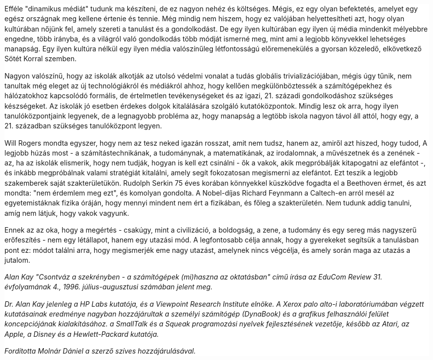 Efféle "dinamikus médiát" tudunk ma készíteni, de ez nagyon nehéz és költséges. Mégis, ez egy olyan befektetés, amelyet egy egész országnak meg kellene értenie és tennie. Még mindig nem hiszem, hogy ez valójában helyettesítheti azt, hogy olyan kultúrában nőjünk fel, amely szereti a tanulást és a gondolkodást. De egy ilyen kultúrában egy ilyen új média mindenkit mélyebbre engedne, több irányba, és a világról való gondolkodás több módját ismerné meg, mint ami a legjobb könyvekkel lehetséges manapság. Egy ilyen kultúra nélkül egy ilyen média valószínűleg létfontosságú előremenekülés a gyorsan közeledő, elkövetkező Sötét Korral szemben.

Nagyon valószínű, hogy az iskolák alkotják az utolsó védelmi vonalat a tudás globális trivializációjában, mégis úgy tűnik, nem tanultak még eleget az új technológiákról és médiákról ahhoz, hogy kellően megkülönböztessék a számítógépekhez és hálózatokhoz kapcsolódó formális, de értelmetlen tevékenységeket és az igazi, 21. századi gondolkodáshoz szükséges készségeket. Az iskolák jó esetben érdekes dolgok kitalálására szolgáló kutatóközpontok. Mindig lesz ok arra, hogy ilyen tanulóközpontjaink legyenek, de a legnagyobb probléma az, hogy manapság a legtöbb iskola nagyon távol áll attól, hogy egy, a 21. században szükséges tanulóközpont legyen.

Will Rogers mondta egyszer, hogy nem az tesz neked igazán rosszat, amit nem tudsz, hanem az, amiről azt hiszed, hogy tudod, A legjobb húzás most - a számítástechnikának, a tudománynak, a matematikának, az irodalomnak, a művészetnek és a zenének - az, ha az iskolák elismerik, hogy nem tudják, hogyan is kell ezt csinálni - ők a vakok, akik megpróbálják kitapogatni az elefántot -, és inkább megpróbálnak valami stratégiát kitalálni, amely segít fokozatosan megismerni az elefántot. Ezt teszik a legjobb szakemberek saját szakterületükön. Rudolph Serkin 75 éves korában könnyekkel küszködve fogadta el a Beethoven érmet, és azt mondta: "nem érdemlem meg ezt", és komolyan gondolta. A Nobel-díjas Richard Feynmann a Caltech-en arról mesél az egyetemistáknak fizika óráján, hogy mennyi mindent nem ért a fizikában, és főleg a szakterületén. Nem tudunk addig tanulni, amíg nem látjuk, hogy vakok vagyunk.

Ennek az az oka, hogy a megértés - csakúgy, mint a civilizáció, a boldogság, a zene, a tudomány és egy sereg más nagyszerű erőfeszítés - nem egy létállapot, hanem egy utazási mód. A legfontosabb célja annak, hogy a gyerekeket segítsük a tanulásban pont ez: módot találni arra, hogy megismerjék eme nagy utazást, amelynek nincs végcélja, és amely során maga az utazás a jutalom.

_Alan Kay "Csontváz a szekrényben - a számítógépek (mi)haszna az oktatásban" című írása az EduCom Review 31. évfolyamának 4., 1996. július-augusztusi számában jelent meg._

_Dr. Alan Kay jelenleg a HP Labs kutatója, és a Viewpoint Research Institute elnöke. A Xerox palo alto-i laboratóriumában végzett kutatásainak eredménye nagyban hozzájárultak a személyi számítógép (DynaBook) és a grafikus felhasználói felület koncepciójának kialakításához. a SmallTalk és a Squeak programozási nyelvek fejlesztésének vezetője, később az Atari, az Apple, a Disney és a Hewlett-Packard kutatója._

_Fordította Molnár Dániel a szerző szíves hozzájárulásával._